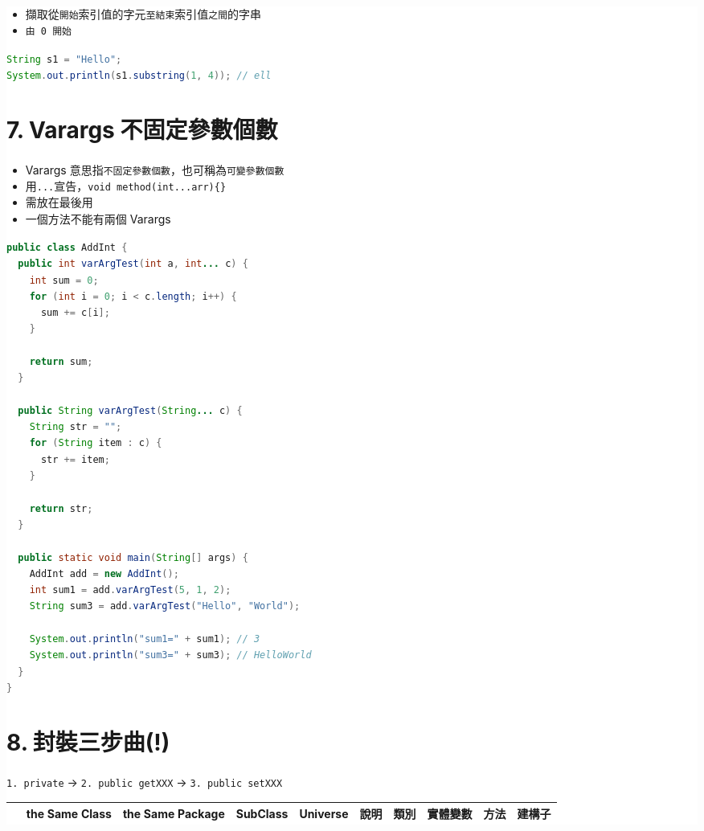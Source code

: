 - 擷取從`開始`索引值的字元`至結束`索引值`之間`的字串
- `由 0 開始`

```java
String s1 = "Hello";
System.out.println(s1.substring(1, 4)); // ell
```

# 7. Varargs 不固定參數個數

- Varargs 意思指`不固定參數個數`，也可稱為`可變參數個數`
- 用`...`宣告，`void method(int...arr){}`
- 需放在最後用
- 一個方法不能有兩個 Varargs

```java
public class AddInt {
  public int varArgTest(int a, int... c) {
    int sum = 0;
    for (int i = 0; i < c.length; i++) {
      sum += c[i];
    }

    return sum;
  }

  public String varArgTest(String... c) {
    String str = "";
    for (String item : c) {
      str += item;
    }

    return str;
  }

  public static void main(String[] args) {
    AddInt add = new AddInt();
    int sum1 = add.varArgTest(5, 1, 2);
    String sum3 = add.varArgTest("Hello", "World");

    System.out.println("sum1=" + sum1); // 3
    System.out.println("sum3=" + sum3); // HelloWorld
  }
}
```

# 8. 封裝三步曲(!)

`1. private` → `2. public getXXX` → `3. public setXXX`

<table>
<thead>
<tr>
<th style="text-align: left;">&nbsp;</th>
<th style="text-align: center;">the Same Class</th>
<th style="text-align: center;">the Same Package</th>
<th style="text-align: center;">SubClass</th>
<th style="text-align: center;">Universe</th>
<th style="text-align: center;">說明</th>
<th style="text-align: center;">類別</th>
<th style="text-align: center;">實體變數</th>
<th style="text-align: center;">方法</th>
<th style="text-align: center;">建構子</th>
</tr>
